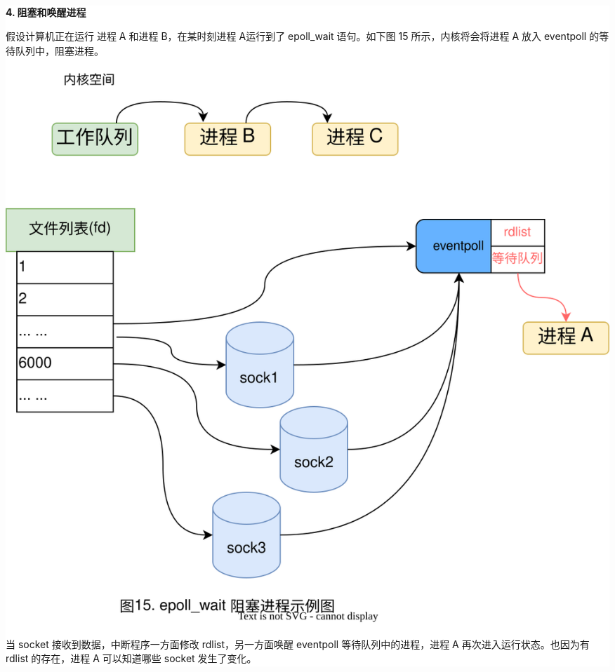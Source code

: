 **4. 阻塞和唤醒进程**

假设计算机正在运行 进程 A 和进程 B，在某时刻进程 A运行到了 epoll_wait 语句。如下图 15 所示，内核将会将进程 A 放入 eventpoll 的等待队列中，阻塞进程。

<div align="center"><img src=./picture/what-is-it-004-015.svg /></div>

当 socket 接收到数据，中断程序一方面修改 rdlist，另一方面唤醒 eventpoll 等待队列中的进程，进程 A 再次进入运行状态。也因为有 rdlist 的存在，进程 A 可以知道哪些 socket 发生了变化。
